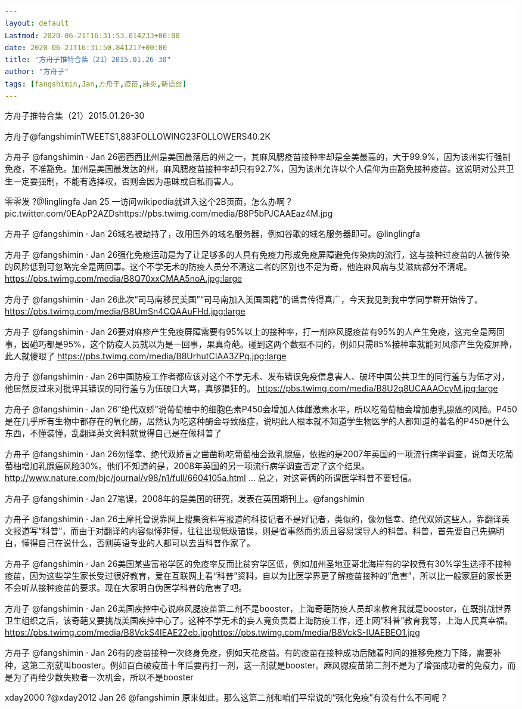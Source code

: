 ```yaml
---
layout: default
Lastmod: 2020-06-21T16:31:53.014233+00:00
date: 2020-06-21T16:31:50.841217+00:00
title: "方舟子推特合集（21）2015.01.26-30"
author: "方舟子"
tags: [fangshimin,Jan,方舟子,疫苗,肺炎,新语丝]
---
```


方舟子推特合集（21）2015.01.26-30

方舟子@fangshiminTWEETS1,883FOLLOWING23FOLLOWERS40.2K

方舟子 @fangshimin  ·  Jan 26密西西比州是美国最落后的州之一，其麻风腮疫苗接种率却是全美最高的，大于99.9%，因为该州实行强制免疫，不准豁免。加州是美国最发达的州，麻风腮疫苗接种率却只有92.7%，因为该州允许以个人信仰为由豁免接种疫苗。这说明对公共卫生一定要强制，不能有选择权，否则会因为愚昧或自私而害人。

零零发 ?@linglingfa  Jan 25 一访问wikipedia就进入这个2B页面，怎么办啊？ pic.twitter.com/0EApP2AZDshttps://pbs.twimg.com/media/B8P5bPJCAAEaz4M.jpg

方舟子 @fangshimin  ·  Jan 26域名被劫持了，改用国外的域名服务器，例如谷歌的域名服务器即可。@linglingfa

方舟子 @fangshimin  ·  Jan 26强化免疫运动是为了让足够多的人具有免疫力形成免疫屏障避免传染病的流行，这与接种过疫苗的人被传染的风险低到可忽略完全是两回事。这个不学无术的防疫人员分不清这二者的区别也不足为奇，他连麻风病与艾滋病都分不清呢。 https://pbs.twimg.com/media/B8Q70xxCMAA5noA.jpg:large

方舟子 @fangshimin  ·  Jan 26此次“司马南移民美国”“司马南加入美国国籍”的谣言传得真广，今天我见到我中学同学群开始传了。 https://pbs.twimg.com/media/B8UmSn4CQAAuFHd.jpg:large

方舟子 @fangshimin  ·  Jan 26要对麻疹产生免疫屏障需要有95%以上的接种率，打一剂麻风腮疫苗有95%的人产生免疫，这完全是两回事，因碰巧都是95%，这个防疫人员就以为是一回事，果真奇葩。碰到这两个数据不同的，例如只需85%接种率就能对风疹产生免疫屏障，此人就傻眼了 https://pbs.twimg.com/media/B8UrhutCIAA3ZPq.jpg:large

方舟子 @fangshimin  ·  Jan 26中国防疫工作者都应该对这个不学无术、发布错误免疫信息害人、破坏中国公共卫生的同行羞与为伍才对，他居然反过来对批评其错误的同行羞与为伍破口大骂，真够猖狂的。 https://pbs.twimg.com/media/B8U2q8UCAAAOcyM.jpg:large

方舟子 @fangshimin  ·  Jan 26“绝代双娇”说葡萄柚中的细胞色素P450会增加人体雌激素水平，所以吃葡萄柚会增加患乳腺癌的风险。P450是在几乎所有生物中都存在的氧化酶，居然认为吃这种酶会导致癌症，说明此人根本就不知道学生物医学的人都知道的著名的P450是什么东西，不懂装懂，乱翻译英文资料就觉得自己是在做科普了

方舟子 @fangshimin  ·  Jan 26勿怪幸、绝代双娇言之凿凿称吃葡萄柚会致乳腺癌，依据的是2007年英国的一项流行病学调查，说每天吃葡萄柚增加乳腺癌风险30%。他们不知道的是，2008年英国的另一项流行病学调查否定了这个结果。http://www.nature.com/bjc/journal/v98/n1/full/6604105a.html … 总之，对这哥俩的所谓医学科普不要轻信。

方舟子 @fangshimin  ·  Jan 27笔误，2008年的是美国的研究，发表在英国期刊上。@fangshimin

方舟子 @fangshimin  ·  Jan 26土摩托曾说靠网上搜集资料写报道的科技记者不是好记者，类似的，像勿怪幸、绝代双娇这些人，靠翻译英文报道写“科普”，而由于对翻译的内容似懂非懂，往往出现低级错误，则是省事然而劣质且容易误导人的科普。科普，首先要自己先搞明白，懂得自己在说什么，否则英语专业的人都可以去当科普作家了。

方舟子 @fangshimin  ·  Jan 26美国某些富裕学区的免疫率反而比贫穷学区低，例如加州圣地亚哥北海岸有的学校竟有30%学生选择不接种疫苗，因为这些学生家长受过很好教育，爱在互联网上看“科普”资料，自以为比医学界更了解疫苗接种的“危害”，所以比一般家庭的家长更不会听从接种疫苗的要求。现在大家明白伪医学科普的危害了吧。

方舟子 @fangshimin  ·  Jan 26美国疾控中心说麻风腮疫苗第二剂不是booster，上海奇葩防疫人员却来教育我就是booster，在既挑战世界卫生组织之后，该奇葩又要挑战美国疾控中心了。这种不学无术的妄人竟负责着上海防疫工作，还上网“科普”教育我等，上海人民真幸福。 https://pbs.twimg.com/media/B8VckS4IEAE22eb.jpghttps://pbs.twimg.com/media/B8VckS-IUAEBEO1.jpg

方舟子 @fangshimin  ·  Jan 26有的疫苗接种一次终身免疫，例如天花疫苗。有的疫苗在接种成功后随着时间的推移免疫力下降，需要补种，这第二剂就叫booster。例如百白破疫苗十年后要再打一剂，这一剂就是booster。麻风腮疫苗第二剂不是为了增强成功者的免疫力，而是为了再给少数失败者一次机会，所以不是booster

xday2000 ?@xday2012  Jan 26 @fangshimin 原来如此。那么这第二剂和咱们平常说的“强化免疫”有没有什么不同呢？
